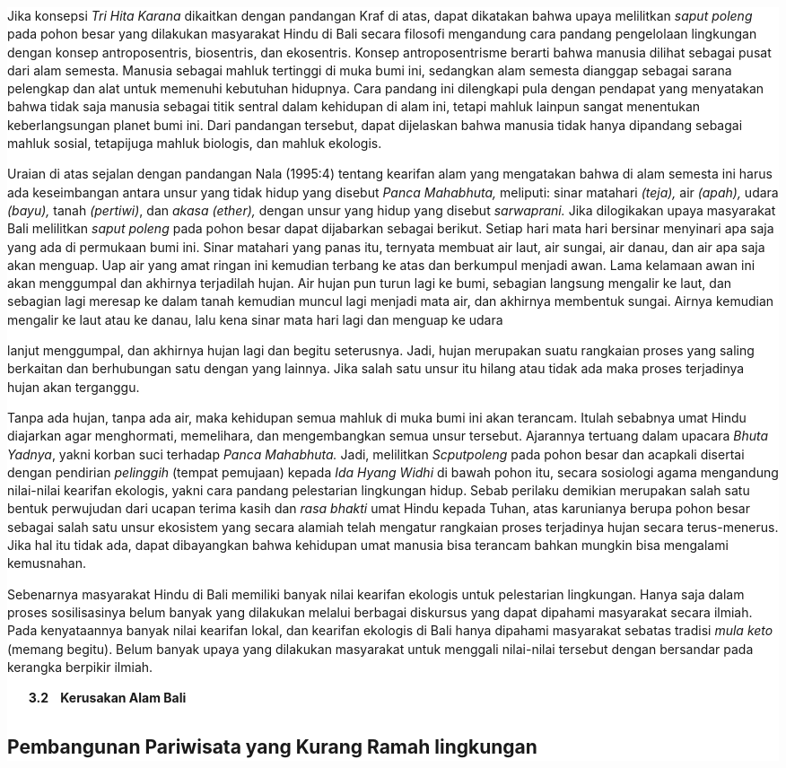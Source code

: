 <p><span class="font0">Jika konsepsi </span><span class="font0" style="font-style:italic;">Tri Hita Karana</span><span class="font0"> dikaitkan dengan pandangan Kraf di atas, dapat dikatakan bahwa upaya melilitkan </span><span class="font0" style="font-style:italic;">saput poleng</span><span class="font0"> pada pohon besar yang dilakukan masyarakat Hindu di Bali secara filosofi mengandung cara pandang pengelolaan lingkungan dengan konsep antroposentris, biosentris, dan ekosentris. Konsep antroposentrisme berarti bahwa manusia dilihat sebagai pusat dari alam semesta. Manusia sebagai mahluk tertinggi di muka bumi ini, sedangkan alam semesta dianggap sebagai sarana pelengkap dan alat untuk memenuhi kebutuhan hidupnya. Cara pandang ini dilengkapi pula dengan pendapat yang menyatakan bahwa tidak saja manusia sebagai titik sentral dalam kehidupan di alam ini, tetapi mahluk lainpun sangat menentukan keberlangsungan planet bumi ini. Dari pandangan tersebut, dapat dijelaskan bahwa manusia tidak hanya dipandang sebagai mahluk sosial, tetapijuga mahluk biologis, dan mahluk ekologis.</span></p>
<p><span class="font0">Uraian di atas sejalan dengan pandangan Nala (1995:4) tentang kearifan alam yang mengatakan bahwa di alam semesta ini harus ada keseimbangan antara unsur yang tidak hidup yang disebut </span><span class="font0" style="font-style:italic;">Panca Mahabhuta,</span><span class="font0"> meliputi: sinar matahari </span><span class="font0" style="font-style:italic;">(teja),</span><span class="font0"> air </span><span class="font0" style="font-style:italic;">(apah), </span><span class="font0">udara </span><span class="font0" style="font-style:italic;">(bayu),</span><span class="font0"> tanah </span><span class="font0" style="font-style:italic;">(pertiwi)</span><span class="font0">, dan </span><span class="font0" style="font-style:italic;">akasa (ether), </span><span class="font0">dengan unsur yang hidup yang disebut </span><span class="font0" style="font-style:italic;">sarwaprani. </span><span class="font0">Jika dilogikakan upaya masyarakat Bali melilitkan </span><span class="font0" style="font-style:italic;">saput poleng</span><span class="font0"> pada pohon besar dapat dijabarkan sebagai berikut. Setiap hari mata hari bersinar menyinari apa saja yang ada di permukaan bumi ini. Sinar matahari yang panas itu, ternyata membuat air laut, air sungai, air danau, dan air apa saja akan menguap. Uap air yang amat ringan ini kemudian terbang ke atas dan berkumpul menjadi awan. Lama kelamaan awan ini akan menggumpal dan akhirnya terjadilah hujan. Air hujan pun turun lagi ke bumi, sebagian langsung mengalir ke laut, dan sebagian lagi meresap ke dalam tanah kemudian muncul lagi menjadi mata air, dan akhirnya membentuk sungai. Airnya kemudian mengalir ke laut atau ke danau, lalu kena sinar mata hari lagi dan menguap ke udara</span></p>
<p><span class="font0">lanjut menggumpal, dan akhirnya hujan lagi dan begitu seterusnya. Jadi, hujan merupakan suatu rangkaian proses yang saling berkaitan dan berhubungan satu dengan yang lainnya. Jika salah satu unsur itu hilang atau tidak ada maka proses terjadinya hujan akan terganggu.</span></p>
<p><span class="font0">Tanpa ada hujan, tanpa ada air, maka kehidupan semua mahluk di muka bumi ini akan terancam. Itulah sebabnya umat Hindu diajarkan agar menghormati, memelihara, dan mengembangkan semua unsur tersebut. Ajarannya tertuang dalam upacara </span><span class="font0" style="font-style:italic;">Bhuta Yadnya</span><span class="font0">, yakni korban suci terhadap </span><span class="font0" style="font-style:italic;">Panca Mahabhuta.</span><span class="font0"> Jadi, melilitkan </span><span class="font0" style="font-style:italic;">Scputpoleng</span><span class="font0"> pada pohon besar dan acapkali disertai dengan pendirian </span><span class="font0" style="font-style:italic;">pelinggih</span><span class="font0"> (tempat pemujaan) kepada </span><span class="font0" style="font-style:italic;">Ida Hyang Widhi</span><span class="font0"> di bawah pohon itu, secara sosiologi agama mengandung nilai-nilai kearifan ekologis, yakni cara pandang pelestarian lingkungan hidup. Sebab perilaku demikian merupakan salah satu bentuk perwujudan dari ucapan terima kasih dan </span><span class="font0" style="font-style:italic;">rasa bhakti </span><span class="font0">umat Hindu kepada Tuhan, atas karunianya berupa pohon besar sebagai salah satu unsur ekosistem yang secara alamiah telah mengatur rangkaian proses terjadinya hujan secara terus-menerus. Jika hal itu tidak ada, dapat dibayangkan bahwa kehidupan umat manusia bisa terancam bahkan mungkin bisa mengalami kemusnahan.</span></p>
<p><span class="font0">Sebenarnya masyarakat Hindu di Bali memiliki banyak nilai kearifan ekologis untuk pelestarian lingkungan. Hanya saja dalam proses sosilisasinya belum banyak yang dilakukan melalui berbagai diskursus yang dapat dipahami masyarakat secara ilmiah. Pada kenyataannya banyak nilai kearifan lokal, dan kearifan ekologis di Bali hanya dipahami masyarakat sebatas tradisi </span><span class="font0" style="font-style:italic;">mula keto</span><span class="font0"> (memang begitu). Belum banyak upaya yang dilakukan masyarakat untuk menggali nilai-nilai tersebut dengan bersandar pada kerangka berpikir ilmiah.</span></p>
<ul style="list-style:none;"><li>
<p><span class="font1" style="font-weight:bold;">3.2 &nbsp;&nbsp;&nbsp;Kerusakan Alam Bali</span></p></li></ul>
<h2><a name="bookmark16"></a><span class="font1" style="font-weight:bold;"><a name="bookmark17"></a>Pembangunan Pariwisata yang Kurang Ramah lingkungan</span></h2>